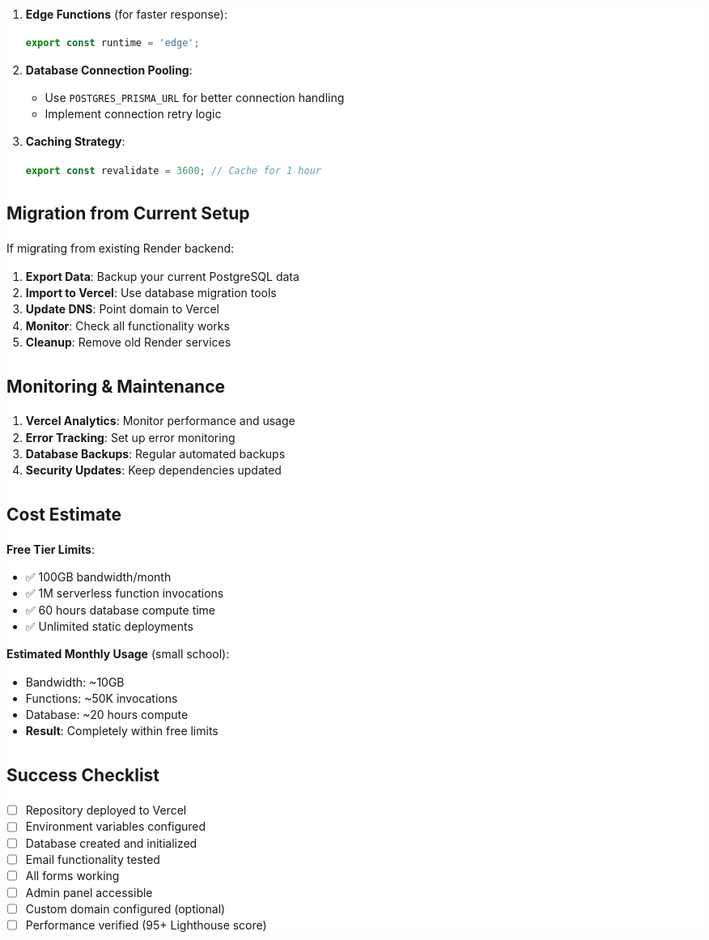 1. **Edge Functions** (for faster response):
   ```typescript
   export const runtime = 'edge';
   ```

2. **Database Connection Pooling**:
   - Use `POSTGRES_PRISMA_URL` for better connection handling
   - Implement connection retry logic

3. **Caching Strategy**:
   ```typescript
   export const revalidate = 3600; // Cache for 1 hour
   ```

## Migration from Current Setup

If migrating from existing Render backend:

1. **Export Data**: Backup your current PostgreSQL data
2. **Import to Vercel**: Use database migration tools
3. **Update DNS**: Point domain to Vercel
4. **Monitor**: Check all functionality works
5. **Cleanup**: Remove old Render services

## Monitoring & Maintenance

1. **Vercel Analytics**: Monitor performance and usage
2. **Error Tracking**: Set up error monitoring
3. **Database Backups**: Regular automated backups
4. **Security Updates**: Keep dependencies updated

## Cost Estimate

**Free Tier Limits**:
- ✅ 100GB bandwidth/month
- ✅ 1M serverless function invocations
- ✅ 60 hours database compute time
- ✅ Unlimited static deployments

**Estimated Monthly Usage** (small school):
- Bandwidth: ~10GB
- Functions: ~50K invocations  
- Database: ~20 hours compute
- **Result**: Completely within free limits

## Success Checklist

- [ ] Repository deployed to Vercel
- [ ] Environment variables configured
- [ ] Database created and initialized
- [ ] Email functionality tested
- [ ] All forms working
- [ ] Admin panel accessible
- [ ] Custom domain configured (optional)
- [ ] Performance verified (95+ Lighthouse score)
